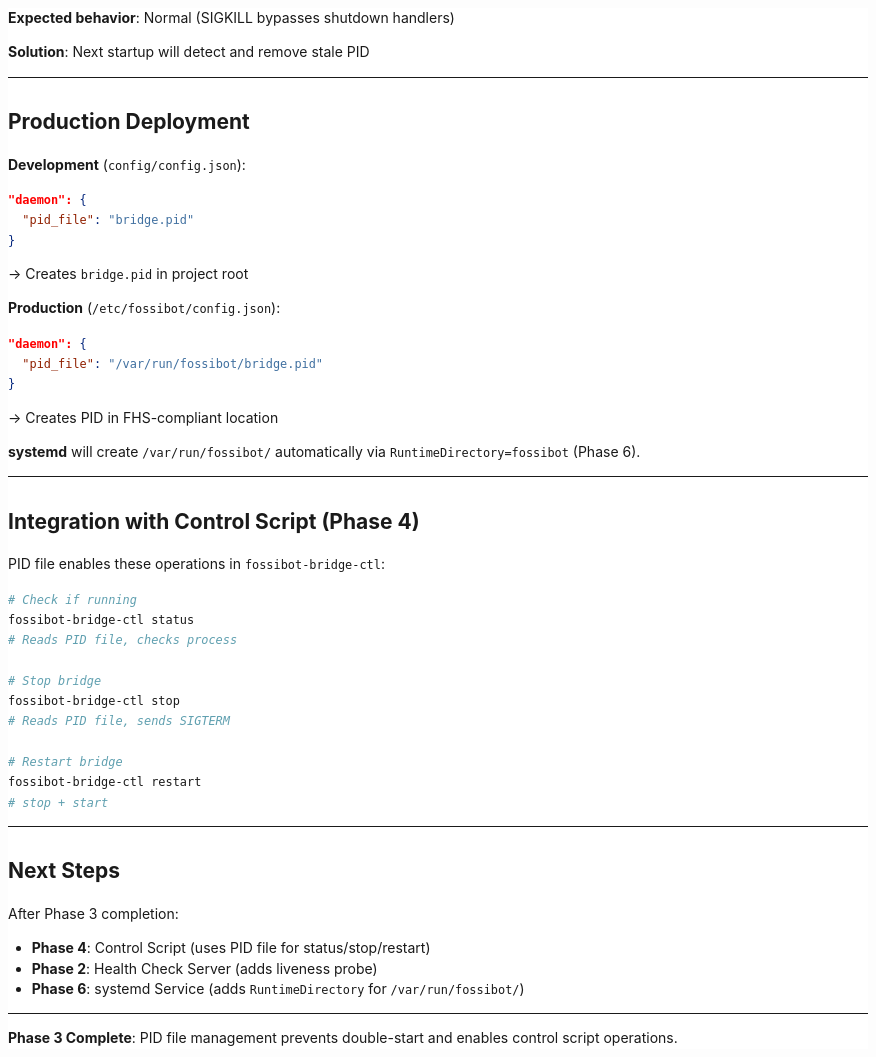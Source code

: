 **Expected behavior**: Normal (SIGKILL bypasses shutdown handlers)

**Solution**: Next startup will detect and remove stale PID

---

## Production Deployment

**Development** (`config/config.json`):
```json
"daemon": {
  "pid_file": "bridge.pid"
}
```
→ Creates `bridge.pid` in project root

**Production** (`/etc/fossibot/config.json`):
```json
"daemon": {
  "pid_file": "/var/run/fossibot/bridge.pid"
}
```
→ Creates PID in FHS-compliant location

**systemd** will create `/var/run/fossibot/` automatically via `RuntimeDirectory=fossibot` (Phase 6).

---

## Integration with Control Script (Phase 4)

PID file enables these operations in `fossibot-bridge-ctl`:

```bash
# Check if running
fossibot-bridge-ctl status
# Reads PID file, checks process

# Stop bridge
fossibot-bridge-ctl stop
# Reads PID file, sends SIGTERM

# Restart bridge
fossibot-bridge-ctl restart
# stop + start
```

---

## Next Steps

After Phase 3 completion:
- **Phase 4**: Control Script (uses PID file for status/stop/restart)
- **Phase 2**: Health Check Server (adds liveness probe)
- **Phase 6**: systemd Service (adds `RuntimeDirectory` for `/var/run/fossibot/`)

---

**Phase 3 Complete**: PID file management prevents double-start and enables control script operations.
